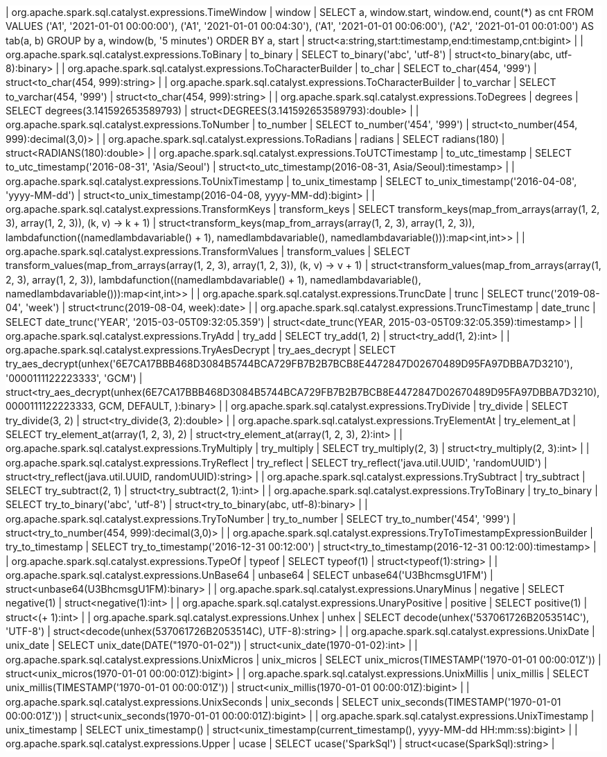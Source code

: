 | org.apache.spark.sql.catalyst.expressions.TimeWindow | window | SELECT a, window.start, window.end, count(*) as cnt FROM VALUES ('A1', '2021-01-01 00:00:00'), ('A1', '2021-01-01 00:04:30'), ('A1', '2021-01-01 00:06:00'), ('A2', '2021-01-01 00:01:00') AS tab(a, b) GROUP by a, window(b, '5 minutes') ORDER BY a, start | struct<a:string,start:timestamp,end:timestamp,cnt:bigint> |
| org.apache.spark.sql.catalyst.expressions.ToBinary | to_binary | SELECT to_binary('abc', 'utf-8') | struct<to_binary(abc, utf-8):binary> |
| org.apache.spark.sql.catalyst.expressions.ToCharacterBuilder | to_char | SELECT to_char(454, '999') | struct<to_char(454, 999):string> |
| org.apache.spark.sql.catalyst.expressions.ToCharacterBuilder | to_varchar | SELECT to_varchar(454, '999') | struct<to_char(454, 999):string> |
| org.apache.spark.sql.catalyst.expressions.ToDegrees | degrees | SELECT degrees(3.141592653589793) | struct<DEGREES(3.141592653589793):double> |
| org.apache.spark.sql.catalyst.expressions.ToNumber | to_number | SELECT to_number('454', '999') | struct<to_number(454, 999):decimal(3,0)> |
| org.apache.spark.sql.catalyst.expressions.ToRadians | radians | SELECT radians(180) | struct<RADIANS(180):double> |
| org.apache.spark.sql.catalyst.expressions.ToUTCTimestamp | to_utc_timestamp | SELECT to_utc_timestamp('2016-08-31', 'Asia/Seoul') | struct<to_utc_timestamp(2016-08-31, Asia/Seoul):timestamp> |
| org.apache.spark.sql.catalyst.expressions.ToUnixTimestamp | to_unix_timestamp | SELECT to_unix_timestamp('2016-04-08', 'yyyy-MM-dd') | struct<to_unix_timestamp(2016-04-08, yyyy-MM-dd):bigint> |
| org.apache.spark.sql.catalyst.expressions.TransformKeys | transform_keys | SELECT transform_keys(map_from_arrays(array(1, 2, 3), array(1, 2, 3)), (k, v) -> k + 1) | struct<transform_keys(map_from_arrays(array(1, 2, 3), array(1, 2, 3)), lambdafunction((namedlambdavariable() + 1), namedlambdavariable(), namedlambdavariable())):map<int,int>> |
| org.apache.spark.sql.catalyst.expressions.TransformValues | transform_values | SELECT transform_values(map_from_arrays(array(1, 2, 3), array(1, 2, 3)), (k, v) -> v + 1) | struct<transform_values(map_from_arrays(array(1, 2, 3), array(1, 2, 3)), lambdafunction((namedlambdavariable() + 1), namedlambdavariable(), namedlambdavariable())):map<int,int>> |
| org.apache.spark.sql.catalyst.expressions.TruncDate | trunc | SELECT trunc('2019-08-04', 'week') | struct<trunc(2019-08-04, week):date> |
| org.apache.spark.sql.catalyst.expressions.TruncTimestamp | date_trunc | SELECT date_trunc('YEAR', '2015-03-05T09:32:05.359') | struct<date_trunc(YEAR, 2015-03-05T09:32:05.359):timestamp> |
| org.apache.spark.sql.catalyst.expressions.TryAdd | try_add | SELECT try_add(1, 2) | struct<try_add(1, 2):int> |
| org.apache.spark.sql.catalyst.expressions.TryAesDecrypt | try_aes_decrypt | SELECT try_aes_decrypt(unhex('6E7CA17BBB468D3084B5744BCA729FB7B2B7BCB8E4472847D02670489D95FA97DBBA7D3210'), '0000111122223333', 'GCM') | struct<try_aes_decrypt(unhex(6E7CA17BBB468D3084B5744BCA729FB7B2B7BCB8E4472847D02670489D95FA97DBBA7D3210), 0000111122223333, GCM, DEFAULT, ):binary> |
| org.apache.spark.sql.catalyst.expressions.TryDivide | try_divide | SELECT try_divide(3, 2) | struct<try_divide(3, 2):double> |
| org.apache.spark.sql.catalyst.expressions.TryElementAt | try_element_at | SELECT try_element_at(array(1, 2, 3), 2) | struct<try_element_at(array(1, 2, 3), 2):int> |
| org.apache.spark.sql.catalyst.expressions.TryMultiply | try_multiply | SELECT try_multiply(2, 3) | struct<try_multiply(2, 3):int> |
| org.apache.spark.sql.catalyst.expressions.TryReflect | try_reflect | SELECT try_reflect('java.util.UUID', 'randomUUID') | struct<try_reflect(java.util.UUID, randomUUID):string> |
| org.apache.spark.sql.catalyst.expressions.TrySubtract | try_subtract | SELECT try_subtract(2, 1) | struct<try_subtract(2, 1):int> |
| org.apache.spark.sql.catalyst.expressions.TryToBinary | try_to_binary | SELECT try_to_binary('abc', 'utf-8') | struct<try_to_binary(abc, utf-8):binary> |
| org.apache.spark.sql.catalyst.expressions.TryToNumber | try_to_number | SELECT try_to_number('454', '999') | struct<try_to_number(454, 999):decimal(3,0)> |
| org.apache.spark.sql.catalyst.expressions.TryToTimestampExpressionBuilder | try_to_timestamp | SELECT try_to_timestamp('2016-12-31 00:12:00') | struct<try_to_timestamp(2016-12-31 00:12:00):timestamp> |
| org.apache.spark.sql.catalyst.expressions.TypeOf | typeof | SELECT typeof(1) | struct<typeof(1):string> |
| org.apache.spark.sql.catalyst.expressions.UnBase64 | unbase64 | SELECT unbase64('U3BhcmsgU1FM') | struct<unbase64(U3BhcmsgU1FM):binary> |
| org.apache.spark.sql.catalyst.expressions.UnaryMinus | negative | SELECT negative(1) | struct<negative(1):int> |
| org.apache.spark.sql.catalyst.expressions.UnaryPositive | positive | SELECT positive(1) | struct<(+ 1):int> |
| org.apache.spark.sql.catalyst.expressions.Unhex | unhex | SELECT decode(unhex('537061726B2053514C'), 'UTF-8') | struct<decode(unhex(537061726B2053514C), UTF-8):string> |
| org.apache.spark.sql.catalyst.expressions.UnixDate | unix_date | SELECT unix_date(DATE("1970-01-02")) | struct<unix_date(1970-01-02):int> |
| org.apache.spark.sql.catalyst.expressions.UnixMicros | unix_micros | SELECT unix_micros(TIMESTAMP('1970-01-01 00:00:01Z')) | struct<unix_micros(1970-01-01 00:00:01Z):bigint> |
| org.apache.spark.sql.catalyst.expressions.UnixMillis | unix_millis | SELECT unix_millis(TIMESTAMP('1970-01-01 00:00:01Z')) | struct<unix_millis(1970-01-01 00:00:01Z):bigint> |
| org.apache.spark.sql.catalyst.expressions.UnixSeconds | unix_seconds | SELECT unix_seconds(TIMESTAMP('1970-01-01 00:00:01Z')) | struct<unix_seconds(1970-01-01 00:00:01Z):bigint> |
| org.apache.spark.sql.catalyst.expressions.UnixTimestamp | unix_timestamp | SELECT unix_timestamp() | struct<unix_timestamp(current_timestamp(), yyyy-MM-dd HH:mm:ss):bigint> |
| org.apache.spark.sql.catalyst.expressions.Upper | ucase | SELECT ucase('SparkSql') | struct<ucase(SparkSql):string> |